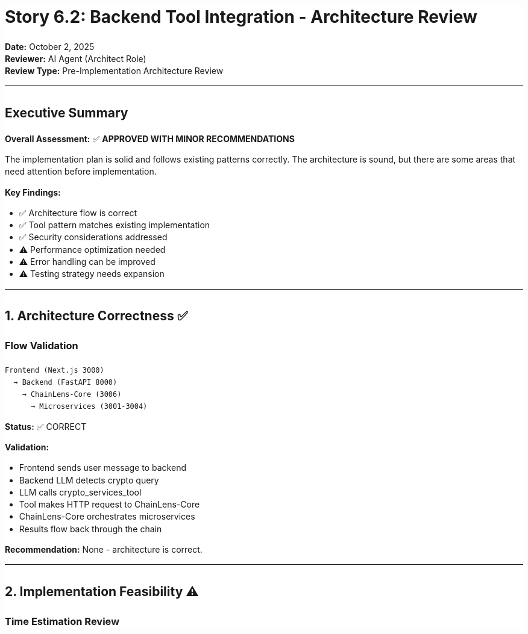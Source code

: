 # Story 6.2: Backend Tool Integration - Architecture Review

**Date:** October 2, 2025  
**Reviewer:** AI Agent (Architect Role)  
**Review Type:** Pre-Implementation Architecture Review

---

## Executive Summary

**Overall Assessment:** ✅ **APPROVED WITH MINOR RECOMMENDATIONS**

The implementation plan is solid and follows existing patterns correctly. The architecture is sound, but there are some areas that need attention before implementation.

**Key Findings:**
- ✅ Architecture flow is correct
- ✅ Tool pattern matches existing implementation
- ✅ Security considerations addressed
- ⚠️ Performance optimization needed
- ⚠️ Error handling can be improved
- ⚠️ Testing strategy needs expansion

---

## 1. Architecture Correctness ✅

### Flow Validation
```
Frontend (Next.js 3000) 
  → Backend (FastAPI 8000) 
    → ChainLens-Core (3006) 
      → Microservices (3001-3004)
```

**Status:** ✅ CORRECT

**Validation:**
- Frontend sends user message to backend
- Backend LLM detects crypto query
- LLM calls crypto_services_tool
- Tool makes HTTP request to ChainLens-Core
- ChainLens-Core orchestrates microservices
- Results flow back through the chain

**Recommendation:** None - architecture is correct.

---

## 2. Implementation Feasibility ⚠️

### Time Estimation Review
